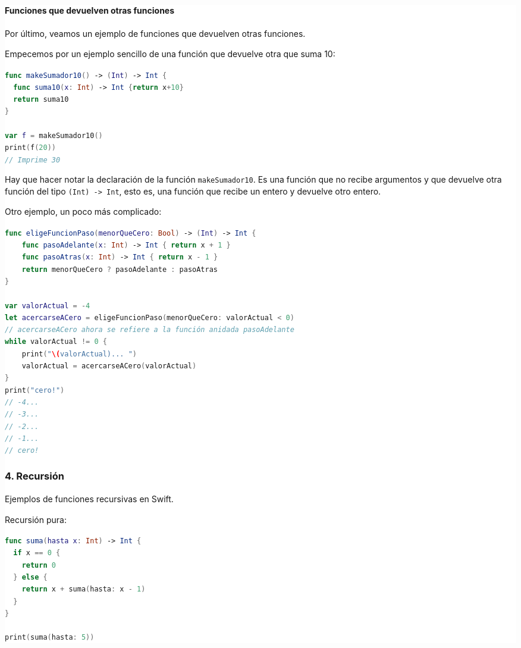 #### Funciones que devuelven otras funciones

Por último, veamos un ejemplo de funciones que devuelven otras
funciones.

Empecemos por un ejemplo sencillo de una función que devuelve otra que
suma 10:

```swift
func makeSumador10() -> (Int) -> Int {
  func suma10(x: Int) -> Int {return x+10}
  return suma10
}

var f = makeSumador10()
print(f(20))
// Imprime 30
```

Hay que hacer notar la declaración de la función `makeSumador10`. Es
una función que no recibe argumentos y que devuelve otra función del
tipo `(Int) -> Int`, esto es, una función que recibe un entero y
devuelve otro entero.

Otro ejemplo, un poco más complicado:


```swift
func eligeFuncionPaso(menorQueCero: Bool) -> (Int) -> Int {
    func pasoAdelante(x: Int) -> Int { return x + 1 }
    func pasoAtras(x: Int) -> Int { return x - 1 }
    return menorQueCero ? pasoAdelante : pasoAtras
}

var valorActual = -4
let acercarseACero = eligeFuncionPaso(menorQueCero: valorActual < 0)
// acercarseACero ahora se refiere a la función anidada pasoAdelante
while valorActual != 0 {
    print("\(valorActual)... ")
    valorActual = acercarseACero(valorActual)
}
print("cero!")
// -4...
// -3...
// -2...
// -1...
// cero!
```

### <a name="4"></a> 4. Recursión

Ejemplos de funciones recursivas en Swift.

Recursión pura:

```swift
func suma(hasta x: Int) -> Int {
  if x == 0 {
    return 0
  } else {
    return x + suma(hasta: x - 1)
  }
}

print(suma(hasta: 5))
```
